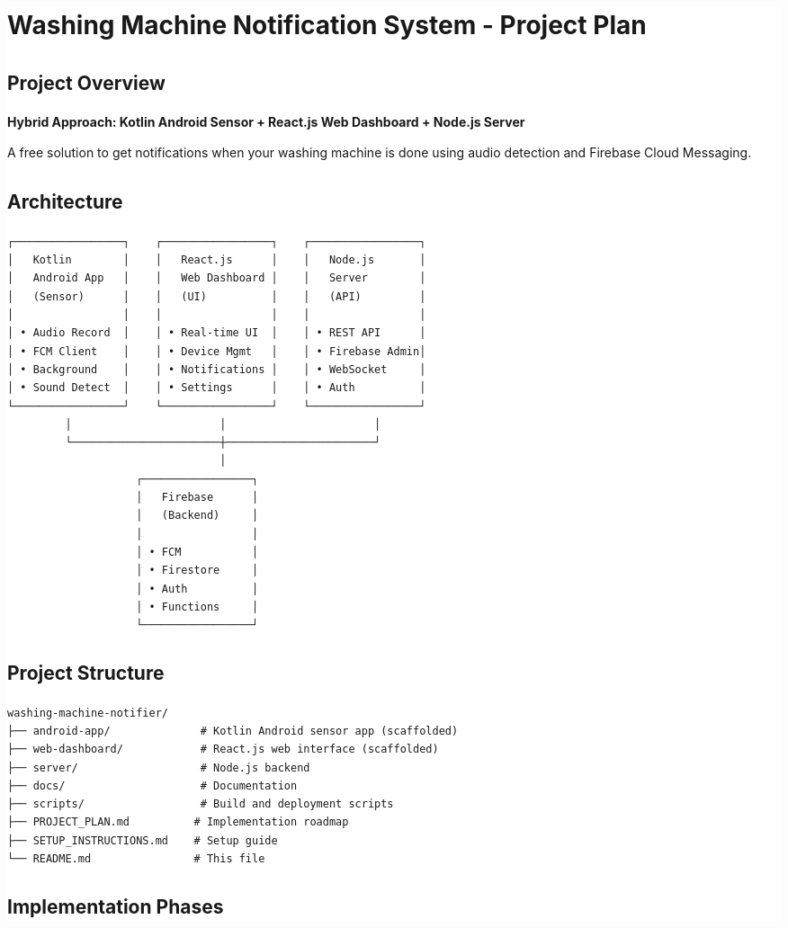# Washing Machine Notification System - Project Plan

## Project Overview
**Hybrid Approach: Kotlin Android Sensor + React.js Web Dashboard + Node.js Server**

A free solution to get notifications when your washing machine is done using audio detection and Firebase Cloud Messaging.

## Architecture
```
┌─────────────────┐    ┌─────────────────┐    ┌─────────────────┐
│   Kotlin        │    │   React.js      │    │   Node.js       │
│   Android App   │    │   Web Dashboard │    │   Server        │
│   (Sensor)      │    │   (UI)          │    │   (API)         │
│                 │    │                 │    │                 │
│ • Audio Record  │    │ • Real-time UI  │    │ • REST API      │
│ • FCM Client    │    │ • Device Mgmt   │    │ • Firebase Admin│
│ • Background    │    │ • Notifications │    │ • WebSocket     │
│ • Sound Detect  │    │ • Settings      │    │ • Auth          │
└─────────────────┘    └─────────────────┘    └─────────────────┘
         │                       │                       │
         └───────────────────────┼───────────────────────┘
                                 │
                    ┌─────────────────┐
                    │   Firebase      │
                    │   (Backend)     │
                    │                 │
                    │ • FCM           │
                    │ • Firestore     │
                    │ • Auth          │
                    │ • Functions     │
                    └─────────────────┘
```

## Project Structure
```
washing-machine-notifier/
├── android-app/              # Kotlin Android sensor app (scaffolded)
├── web-dashboard/            # React.js web interface (scaffolded)
├── server/                   # Node.js backend
├── docs/                     # Documentation
├── scripts/                  # Build and deployment scripts
├── PROJECT_PLAN.md          # Implementation roadmap
├── SETUP_INSTRUCTIONS.md    # Setup guide
└── README.md                # This file
```

## Implementation Phases

